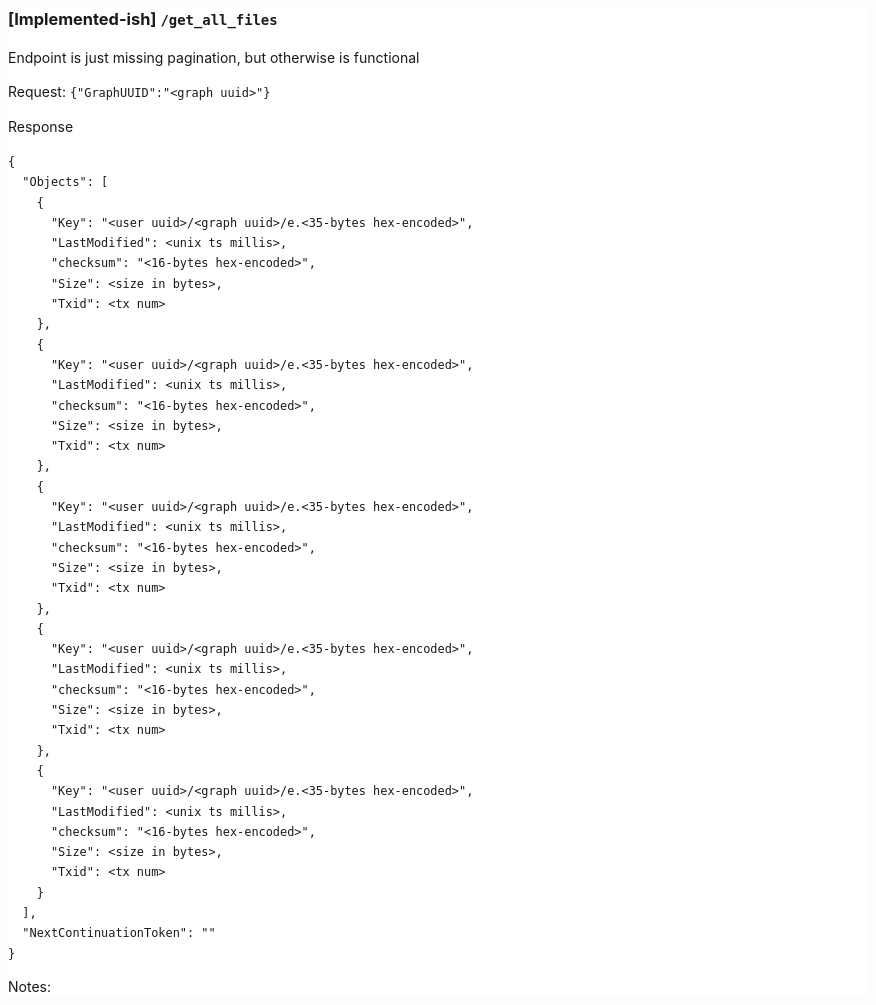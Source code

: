 ### [Implemented-ish] `/get_all_files`

Endpoint is just missing pagination, but otherwise is functional

Request: `{"GraphUUID":"<graph uuid>"}`

Response

```
{
  "Objects": [
    {
      "Key": "<user uuid>/<graph uuid>/e.<35-bytes hex-encoded>",
      "LastModified": <unix ts millis>,
      "checksum": "<16-bytes hex-encoded>",
      "Size": <size in bytes>,
      "Txid": <tx num>
    },
    {
      "Key": "<user uuid>/<graph uuid>/e.<35-bytes hex-encoded>",
      "LastModified": <unix ts millis>,
      "checksum": "<16-bytes hex-encoded>",
      "Size": <size in bytes>,
      "Txid": <tx num>
    },
    {
      "Key": "<user uuid>/<graph uuid>/e.<35-bytes hex-encoded>",
      "LastModified": <unix ts millis>,
      "checksum": "<16-bytes hex-encoded>",
      "Size": <size in bytes>,
      "Txid": <tx num>
    },
    {
      "Key": "<user uuid>/<graph uuid>/e.<35-bytes hex-encoded>",
      "LastModified": <unix ts millis>,
      "checksum": "<16-bytes hex-encoded>",
      "Size": <size in bytes>,
      "Txid": <tx num>
    },
    {
      "Key": "<user uuid>/<graph uuid>/e.<35-bytes hex-encoded>",
      "LastModified": <unix ts millis>,
      "checksum": "<16-bytes hex-encoded>",
      "Size": <size in bytes>,
      "Txid": <tx num>
    }
  ],
  "NextContinuationToken": ""
}
```

Notes:
